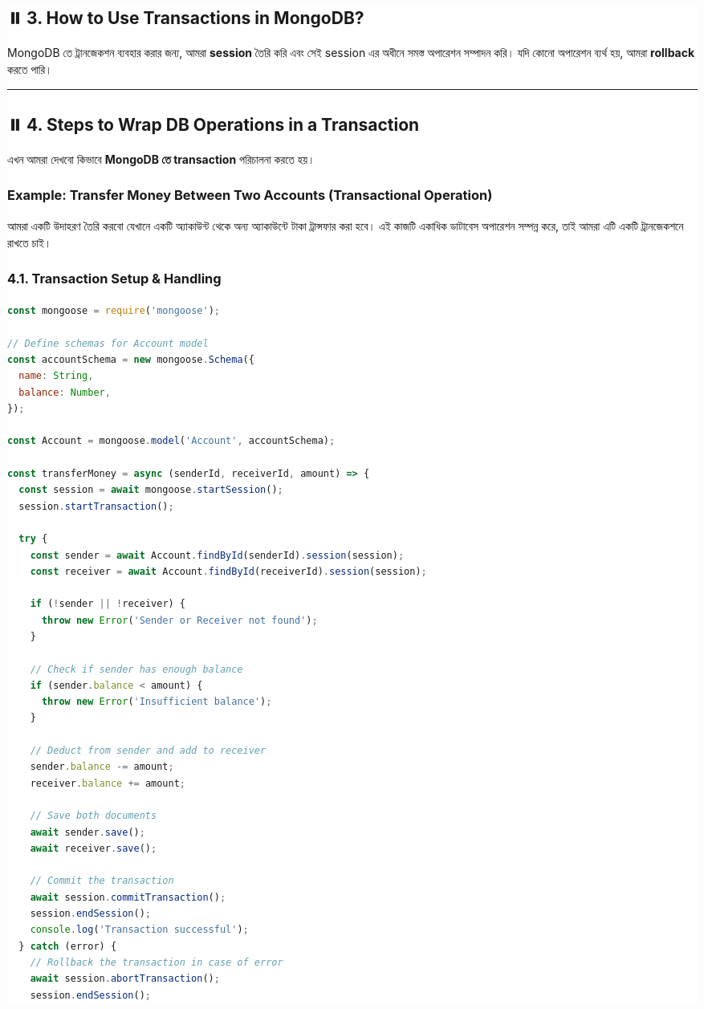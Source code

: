 
## ⏸️ 3. How to Use Transactions in MongoDB?

MongoDB তে ট্রানজেকশন ব্যবহার করার জন্য, আমরা **session** তৈরি করি এবং সেই session এর অধীনে সমস্ত অপারেশন সম্পাদন করি। যদি কোনো অপারেশন ব্যর্থ হয়, আমরা **rollback** করতে পারি।

---

## ⏸️ 4. Steps to Wrap DB Operations in a Transaction

এখন আমরা দেখবো কিভাবে **MongoDB তে transaction** পরিচালনা করতে হয়।

### Example: Transfer Money Between Two Accounts (Transactional Operation)

আমরা একটি উদাহরণ তৈরি করবো যেখানে একটি অ্যাকাউন্ট থেকে অন্য অ্যাকাউন্টে টাকা ট্রান্সফার করা হবে। এই কাজটি একাধিক ডাটাবেস অপারেশন সম্পন্ন করে, তাই আমরা এটি একটি ট্রানজেকশনে রাখতে চাই।

### 4.1. Transaction Setup & Handling

```js
const mongoose = require('mongoose');

// Define schemas for Account model
const accountSchema = new mongoose.Schema({
  name: String,
  balance: Number,
});

const Account = mongoose.model('Account', accountSchema);

const transferMoney = async (senderId, receiverId, amount) => {
  const session = await mongoose.startSession();
  session.startTransaction();

  try {
    const sender = await Account.findById(senderId).session(session);
    const receiver = await Account.findById(receiverId).session(session);

    if (!sender || !receiver) {
      throw new Error('Sender or Receiver not found');
    }

    // Check if sender has enough balance
    if (sender.balance < amount) {
      throw new Error('Insufficient balance');
    }

    // Deduct from sender and add to receiver
    sender.balance -= amount;
    receiver.balance += amount;

    // Save both documents
    await sender.save();
    await receiver.save();

    // Commit the transaction
    await session.commitTransaction();
    session.endSession();
    console.log('Transaction successful');
  } catch (error) {
    // Rollback the transaction in case of error
    await session.abortTransaction();
    session.endSession();
```